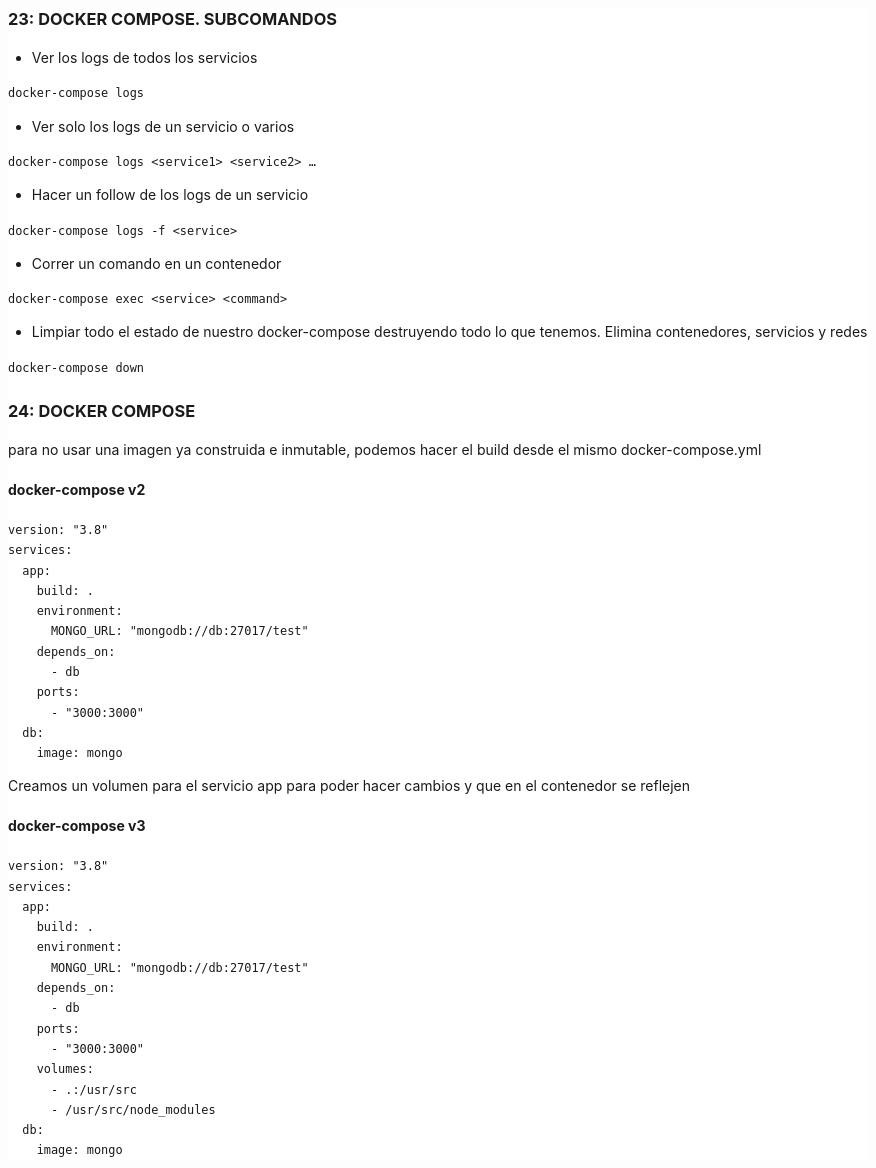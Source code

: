 ```console
```
### 23: DOCKER COMPOSE. SUBCOMANDOS

- Ver los logs de todos los servicios
```console
docker-compose logs
```
- Ver solo los logs de un servicio o varios
```console
docker-compose logs <service1> <service2> …
```
- Hacer un follow de los logs de un servicio
```console
docker-compose logs -f <service>
```
- Correr un comando en un contenedor
```console
docker-compose exec <service> <command>
```
- Limpiar todo el estado de nuestro docker-compose destruyendo todo lo que tenemos. Elimina contenedores, servicios y redes
```console
docker-compose down
````
### 24: DOCKER COMPOSE
para no usar una imagen ya construida e inmutable, podemos hacer el build desde el mismo docker-compose.yml
#### docker-compose v2
```
version: "3.8"
services:
  app:
    build: .
    environment:
      MONGO_URL: "mongodb://db:27017/test"
    depends_on:
      - db
    ports:
      - "3000:3000"
  db:
    image: mongo
```
Creamos un volumen para el servicio app para poder hacer cambios y que en el contenedor se reflejen

#### docker-compose v3
```
version: "3.8"
services:
  app:
    build: .
    environment:
      MONGO_URL: "mongodb://db:27017/test"
    depends_on:
      - db
    ports:
      - "3000:3000"
    volumes:
      - .:/usr/src
      - /usr/src/node_modules
  db:
    image: mongo
```